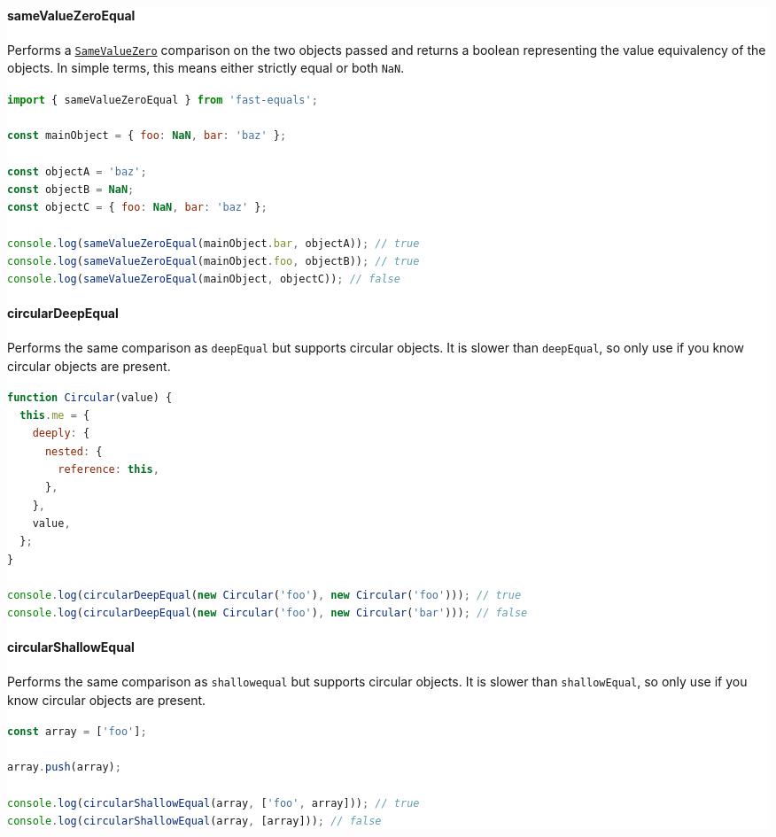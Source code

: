 #### sameValueZeroEqual

Performs a [`SameValueZero`](http://ecma-international.org/ecma-262/7.0/#sec-samevaluezero) comparison on the two objects passed and returns a boolean representing the value equivalency of the objects. In simple terms, this means either strictly equal or both `NaN`.

```javascript
import { sameValueZeroEqual } from 'fast-equals';

const mainObject = { foo: NaN, bar: 'baz' };

const objectA = 'baz';
const objectB = NaN;
const objectC = { foo: NaN, bar: 'baz' };

console.log(sameValueZeroEqual(mainObject.bar, objectA)); // true
console.log(sameValueZeroEqual(mainObject.foo, objectB)); // true
console.log(sameValueZeroEqual(mainObject, objectC)); // false
```

#### circularDeepEqual

Performs the same comparison as `deepEqual` but supports circular objects. It is slower than `deepEqual`, so only use if you know circular objects are present.

```javascript
function Circular(value) {
  this.me = {
    deeply: {
      nested: {
        reference: this,
      },
    },
    value,
  };
}

console.log(circularDeepEqual(new Circular('foo'), new Circular('foo'))); // true
console.log(circularDeepEqual(new Circular('foo'), new Circular('bar'))); // false
```

#### circularShallowEqual

Performs the same comparison as `shallowequal` but supports circular objects. It is slower than `shallowEqual`, so only use if you know circular objects are present.

```javascript
const array = ['foo'];

array.push(array);

console.log(circularShallowEqual(array, ['foo', array])); // true
console.log(circularShallowEqual(array, [array])); // false
```
